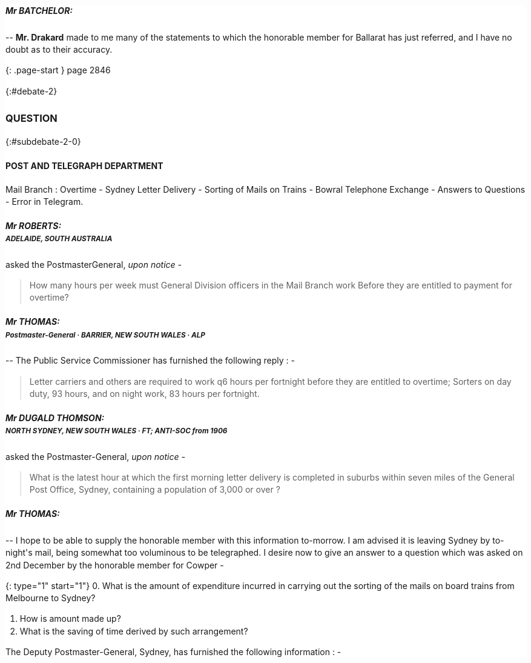 ##### Mr BATCHELOR:

--  **Mr. Drakard**  made to me many of the statements to which the honorable member for Ballarat has just referred, and I have no doubt as to their accuracy. 

{: .page-start }
page 2846

{:#debate-2}
### QUESTION

{:#subdebate-2-0}
#### POST AND TELEGRAPH DEPARTMENT

Mail Branch : Overtime  -  Sydney Letter Delivery  -  Sorting of Mails on Trains  -  Bowral Telephone Exchange  -  Answers to Questions - Error in Telegram. 

##### Mr ROBERTS:<br><small class="text-muted">ADELAIDE, SOUTH AUSTRALIA</small>

asked the PostmasterGeneral,  *upon notice -* 

  >How many hours per week must General Division officers in the Mail Branch work Before they are entitled to payment for overtime? 

##### Mr THOMAS:<br><small class="text-muted">Postmaster-General &middot; BARRIER, NEW SOUTH WALES &middot; ALP</small>

-- The Public Service Commissioner has furnished the following reply : - 

  >Letter carriers and others are required to work q6 hours per fortnight before they are entitled to overtime; Sorters on day duty, 93 hours, and on night work, 83 hours per fortnight. 

##### Mr DUGALD THOMSON:<br><small class="text-muted">NORTH SYDNEY, NEW SOUTH WALES &middot; FT; ANTI-SOC from 1906</small>

asked the Postmaster-General,  *upon notice -* 

  >What is the latest hour at which the first morning letter delivery is completed in suburbs within seven miles of the General Post Office, Sydney, containing a population of 3,000 or over ? 

##### Mr THOMAS:

-- I hope to be able to supply the honorable member with this information to-morrow. I am advised it is leaving Sydney by to-night's mail, being somewhat too voluminous to be telegraphed. I desire now to give an answer to a question which was asked on  2nd  December by the honorable member for Cowper - 

{: type="1" start="1"}
0. What is the amount of expenditure incurred in carrying out the sorting of the mails on board trains from Melbourne to Sydney? 
1. How is amount made up? 
2. What is the saving of time derived by such arrangement? 

The Deputy Postmaster-General, Sydney, has furnished the following information : - 
